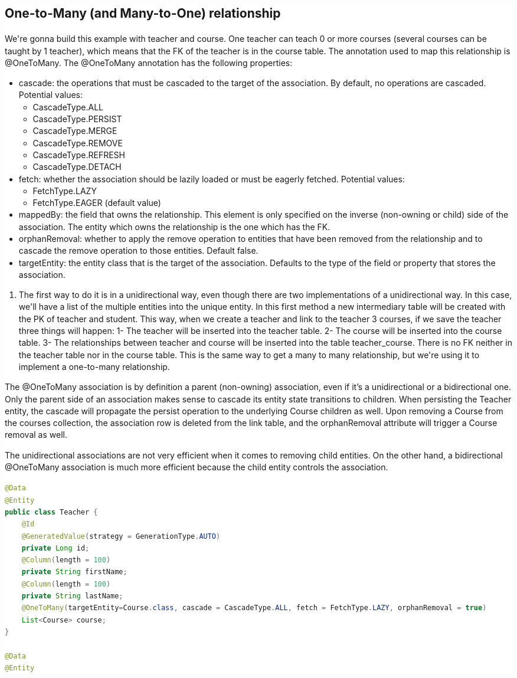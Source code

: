 ## One-to-Many (and Many-to-One) relationship  
We're gonna build this example with teacher and course. One teacher can teach 0 or more courses (several courses can be taught by 1 teacher), which means that the FK of the teacher is in the course table. The annotation used to map this relationship is @OneToMany. The @OneToMany annotation has the following properties:  
- cascade: the operations that must be cascaded to the target of the association. By default, no operations are cascaded. Potential values:  
  - CascadeType.ALL  
  - CascadeType.PERSIST  
  - CascadeType.MERGE  
  - CascadeType.REMOVE  
  - CascadeType.REFRESH  
  - CascadeType.DETACH  
- fetch: whether the association should be lazily loaded or must be eagerly fetched. Potential values:  
  - FetchType.LAZY  
  - FetchType.EAGER (default value)  
- mappedBy: the field that owns the relationship. This element is only specified on the inverse (non-owning or child) side of the association. The entity which owns the relationship is the one which has the FK.  
- orphanRemoval: whether to apply the remove operation to entities that have been removed from the relationship and to cascade the remove operation to those entities. Default false.  
- targetEntity: the entity class that is the target of the association. Defaults to the type of the field or property that stores the association.  
  
1. The first way to do it is in a unidirectional way, even though there are two implementations of a unidirectional way. In this case, we'll have a list of the multiple entities into the unique entity. In this first method a new intermediary table will be created with the PK of teacher and student. This way, when we create a teacher and link to the teacher 3 courses, if we save the teacher three things will happen: 1- The teacher will be inserted into the teacher table. 2- The course will be inserted into the course table. 3- The relationships between teacher and course will be inserted into the table teacher_course. There is no FK neither in the teacher table nor in the course table. This is the same way to get a many to many relationship, but we're using it to implement a one-to-many relationship.  
  
The @OneToMany association is by definition a parent (non-owning) association, even if it’s a unidirectional or a bidirectional one. Only the parent side of an association makes sense to cascade its entity state transitions to children. When persisting the Teacher entity, the cascade will propagate the persist operation to the underlying Course children as well. Upon removing a Course from the courses collection, the association row is deleted from the link table, and the orphanRemoval attribute will trigger a Course removal as well.  
  
The unidirectional associations are not very efficient when it comes to removing child entities. On the other hand, a bidirectional  @OneToMany  association is much more efficient because the child entity controls the association.  

```java
@Data
@Entity
public class Teacher {
    @Id
    @GeneratedValue(strategy = GenerationType.AUTO)
    private Long id;
    @Column(length = 100)
    private String firstName;
    @Column(length = 100)
    private String lastName;
    @OneToMany(targetEntity=Course.class, cascade = CascadeType.ALL, fetch = FetchType.LAZY, orphanRemoval = true)
    List<Course> course;
}

@Data
@Entity
```